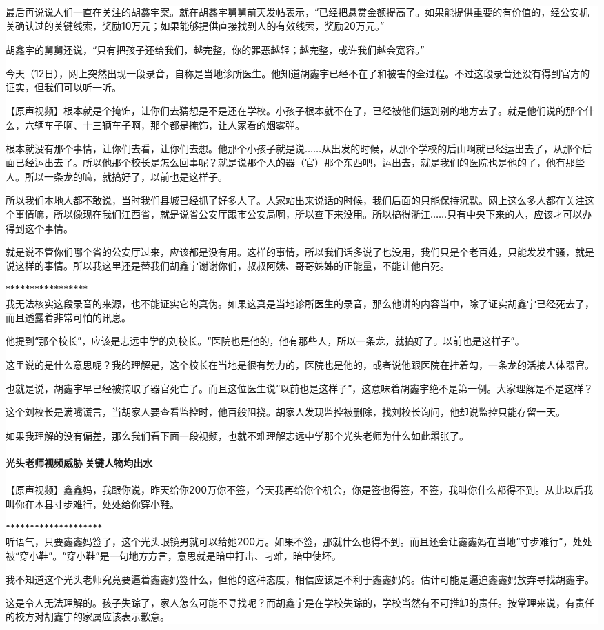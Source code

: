   <p>
   最后再说说人们一直在关注的胡鑫宇案。就在胡鑫宇舅舅前天发帖表示，“已经把悬赏金额提高了。如果能提供重要的有价值的，经公安机关确认过的关键线索，奖励10万元；如果能够提供直接找到人的有效线索，奖励20万元。”
  </p>
  <p>
   胡鑫宇的舅舅还说，“只有把孩子还给我们，越完整，你的罪恶越轻；越完整，或许我们越会宽容。”
  </p>
  <p>
   今天（12日），网上突然出现一段录音，自称是当地诊所医生。他知道胡鑫宇已经不在了和被害的全过程。不过这段录音还没有得到官方的证实，但我们可以听一听。
  </p>
  <p>
   【原声视频】根本就是个掩饰，让你们去猜想是不是还在学校。小孩子根本就不在了，已经被他们运到别的地方去了。就是他们说的那个什么，六辆车子啊、十三辆车子啊，那个都是掩饰，让人家看的烟雾弹。
  </p>
  <p>
   根本就没有那个事情，让你们去看，让你们去想。他那个小孩子就是说……从出发的时候，从那个学校的后山啊就已经运出去了，从那个后面已经运出去了。所以他那个校长是怎么回事呢？就是说那个人的器（官）那个东西吧，运出去，就是我们的医院也是他的了，他有那些人。所以一条龙的嘛，就搞好了，以前也是这样子。
  </p>
  <p>
   所以我们本地人都不敢说，当时我们县城已经抓了好多人了。人家站出来说话的时候，我们后面的只能保持沉默。网上这么多人都在关注这个事情嘛，所以像现在我们江西省，就是说省公安厅跟市公安局啊，所以查下来没用。所以搞得浙江……只有中央下来的人，应该才可以办得到这个事情。
  </p>
  <p>
   就是说不管你们哪个省的公安厅过来，应该都是没有用。这样的事情，所以我们话多说了也没用，我们只是个老百姓，只能发发牢骚，就是说这样的事情。所以我这里还是替我们胡鑫宇谢谢你们，叔叔阿姨、哥哥姊姊的正能量，不能让他白死。
  </p>
  <p>
   *****************
   <br/>
   我无法核实这段录音的来源，也不能证实它的真伪。如果这真是当地诊所医生的录音，那么他讲的内容当中，除了证实胡鑫宇已经死去了，而且透露着非常可怕的讯息。
  </p>
  <p>
   他提到“那个校长”，应该是志远中学的刘校长。“医院也是他的，他有那些人，所以一条龙，就搞好了。以前也是这样子”。
  </p>
  <p>
   这里说的是什么意思呢？我的理解是，这个校长在当地是很有势力的，医院也是他的，或者说他跟医院在挂着勾，一条龙的活摘人体器官。
  </p>
  <p>
   也就是说，胡鑫宇早已经被摘取了器官死亡了。而且这位医生说“以前也是这样子”，这意味着胡鑫宇绝不是第一例。大家理解是不是这样？
  </p>
  <p>
   这个刘校长是满嘴谎言，当胡家人要查看监控时，他百般阻挠。胡家人发现监控被删除，找刘校长询问，他却说监控只能存留一天。
  </p>
  <p>
   如果我理解的没有偏差，那么我们看下面一段视频，也就不难理解志远中学那个光头老师为什么如此嚣张了。
  </p>
  <h4>
   光头老师视频威胁 关键人物均出水
  </h4>
  <p>
   【原声视频】鑫鑫妈，我跟你说，昨天给你200万你不签，今天我再给你个机会，你是签也得签，不签，我叫你什么都得不到。从此以后我叫你在本县寸步难行，处处给你穿小鞋。
  </p>
  <p>
   ********************
   <br/>
   听语气，只要鑫鑫妈签了，这个光头眼镜男就可以给她200万。如果不签，那就什么也得不到。而且还会让鑫鑫妈在当地“寸步难行”，处处被“穿小鞋”。“穿小鞋”是一句地方方言，意思就是暗中打击、刁难，暗中使坏。
  </p>
  <p>
   我不知道这个光头老师究竟要逼着鑫鑫妈签什么，但他的这种态度，相信应该是不利于鑫鑫妈的。估计可能是逼迫鑫鑫妈放弃寻找胡鑫宇。
  </p>
  <p>
   这是令人无法理解的。孩子失踪了，家人怎么可能不寻找呢？而胡鑫宇是在学校失踪的，学校当然有不可推卸的责任。按常理来说，有责任的校方对胡鑫宇的家属应该表示歉意。
  </p>